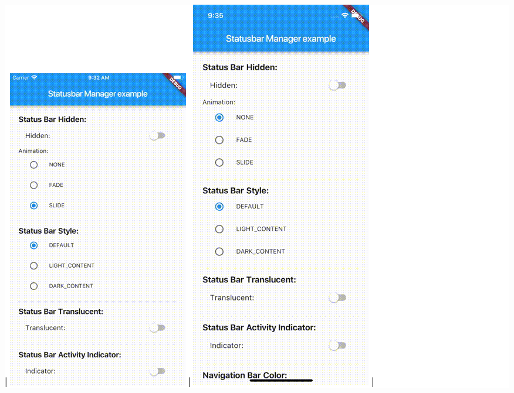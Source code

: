 | ![Demo App Iphone 8](./example/assets/iphone_8.gif) | ![Demo App Iphone X](./example/assets/iphone_x.gif) |
